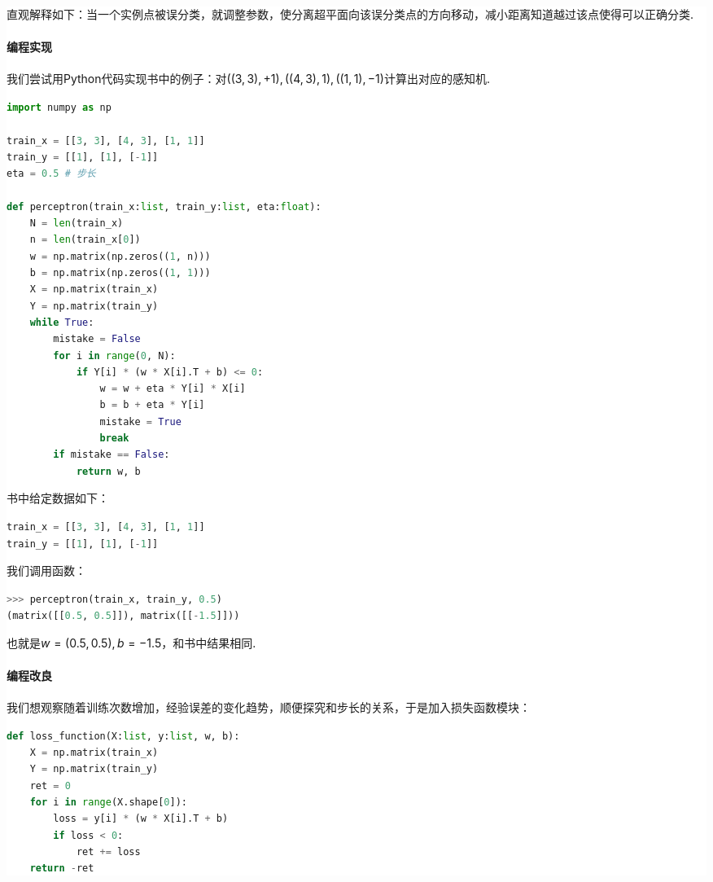 
直观解释如下：当一个实例点被误分类，就调整参数，使分离超平面向该误分类点的方向移动，减小距离知道越过该点使得可以正确分类.

#### 编程实现

我们尝试用Python代码实现书中的例子：对$((3,3),+1),((4,3),1),((1,1),-1)$计算出对应的感知机.

```python
import numpy as np

train_x = [[3, 3], [4, 3], [1, 1]]
train_y = [[1], [1], [-1]]
eta = 0.5 # 步长

def perceptron(train_x:list, train_y:list, eta:float):
    N = len(train_x)
    n = len(train_x[0])
    w = np.matrix(np.zeros((1, n)))
    b = np.matrix(np.zeros((1, 1)))
    X = np.matrix(train_x)
    Y = np.matrix(train_y)
    while True:
        mistake = False
        for i in range(0, N):
            if Y[i] * (w * X[i].T + b) <= 0:
                w = w + eta * Y[i] * X[i]
                b = b + eta * Y[i]
                mistake = True
                break
        if mistake == False:
            return w, b
```

书中给定数据如下：

```python
train_x = [[3, 3], [4, 3], [1, 1]]
train_y = [[1], [1], [-1]]
```

我们调用函数：

```python
>>> perceptron(train_x, train_y, 0.5)
(matrix([[0.5, 0.5]]), matrix([[-1.5]]))
```

也就是$w=(0.5, 0.5),b=-1.5$，和书中结果相同.

#### 编程改良

我们想观察随着训练次数增加，经验误差的变化趋势，顺便探究和步长的关系，于是加入损失函数模块：

```python
def loss_function(X:list, y:list, w, b):
    X = np.matrix(train_x)
    Y = np.matrix(train_y)
    ret = 0
    for i in range(X.shape[0]):
        loss = y[i] * (w * X[i].T + b)
        if loss < 0:
            ret += loss
    return -ret
```

